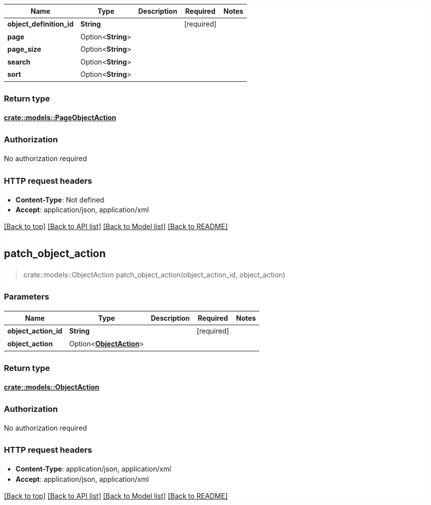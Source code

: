 
Name | Type | Description  | Required | Notes
------------- | ------------- | ------------- | ------------- | -------------
**object_definition_id** | **String** |  | [required] |
**page** | Option<**String**> |  |  |
**page_size** | Option<**String**> |  |  |
**search** | Option<**String**> |  |  |
**sort** | Option<**String**> |  |  |

### Return type

[**crate::models::PageObjectAction**](PageObjectAction.md)

### Authorization

No authorization required

### HTTP request headers

- **Content-Type**: Not defined
- **Accept**: application/json, application/xml

[[Back to top]](#) [[Back to API list]](../README.md#documentation-for-api-endpoints) [[Back to Model list]](../README.md#documentation-for-models) [[Back to README]](../README.md)


## patch_object_action

> crate::models::ObjectAction patch_object_action(object_action_id, object_action)


### Parameters


Name | Type | Description  | Required | Notes
------------- | ------------- | ------------- | ------------- | -------------
**object_action_id** | **String** |  | [required] |
**object_action** | Option<[**ObjectAction**](ObjectAction.md)> |  |  |

### Return type

[**crate::models::ObjectAction**](ObjectAction.md)

### Authorization

No authorization required

### HTTP request headers

- **Content-Type**: application/json, application/xml
- **Accept**: application/json, application/xml

[[Back to top]](#) [[Back to API list]](../README.md#documentation-for-api-endpoints) [[Back to Model list]](../README.md#documentation-for-models) [[Back to README]](../README.md)
